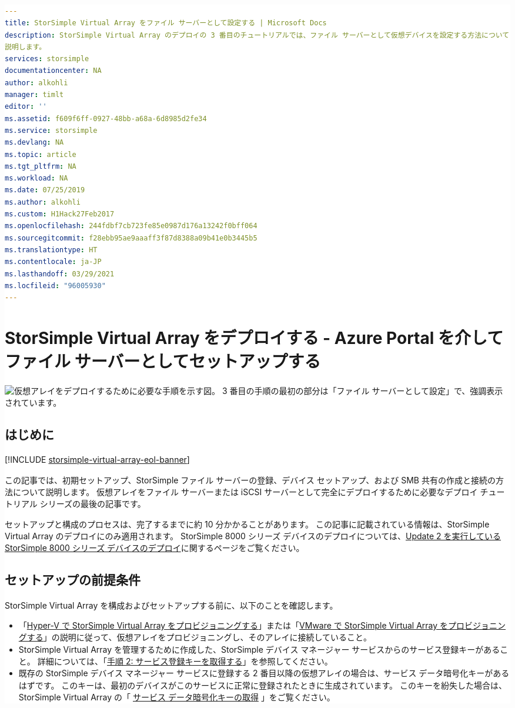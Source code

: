 ```yaml
---
title: StorSimple Virtual Array をファイル サーバーとして設定する | Microsoft Docs
description: StorSimple Virtual Array のデプロイの 3 番目のチュートリアルでは、ファイル サーバーとして仮想デバイスを設定する方法について説明します。
services: storsimple
documentationcenter: NA
author: alkohli
manager: timlt
editor: ''
ms.assetid: f609f6ff-0927-48bb-a68a-6d8985d2fe34
ms.service: storsimple
ms.devlang: NA
ms.topic: article
ms.tgt_pltfrm: NA
ms.workload: NA
ms.date: 07/25/2019
ms.author: alkohli
ms.custom: H1Hack27Feb2017
ms.openlocfilehash: 244fdbf7cb723fe85e0987d176a13242f0bff064
ms.sourcegitcommit: f28ebb95ae9aaaff3f87d8388a09b41e0b3445b5
ms.translationtype: HT
ms.contentlocale: ja-JP
ms.lasthandoff: 03/29/2021
ms.locfileid: "96005930"
---
```

# <a name="deploy-storsimple-virtual-array---set-up-as-file-server-via-azure-portal"></a>StorSimple Virtual Array をデプロイする - Azure Portal を介してファイル サーバーとしてセットアップする
![仮想アレイをデプロイするために必要な手順を示す図。 3 番目の手順の最初の部分は「ファイル サーバーとして設定」で、強調表示されています。](./media/storsimple-virtual-array-deploy3-fs-setup/fileserver4.png)

## <a name="introduction"></a>はじめに

[!INCLUDE [storsimple-virtual-array-eol-banner](../../includes/storsimple-virtual-array-eol-banner.md)]

この記事では、初期セットアップ、StorSimple ファイル サーバーの登録、デバイス セットアップ、および SMB 共有の作成と接続の方法について説明します。 仮想アレイをファイル サーバーまたは iSCSI サーバーとして完全にデプロイするために必要なデプロイ チュートリアル シリーズの最後の記事です。

セットアップと構成のプロセスは、完了するまでに約 10 分かかることがあります。 この記事に記載されている情報は、StorSimple Virtual Array のデプロイにのみ適用されます。 StorSimple 8000 シリーズ デバイスのデプロイについては、[Update 2 を実行している StorSimple 8000 シリーズ デバイスのデプロイ](./storsimple-8000-deployment-walkthrough-u2.md)に関するページをご覧ください。

## <a name="setup-prerequisites"></a>セットアップの前提条件
StorSimple Virtual Array を構成およびセットアップする前に、以下のことを確認します。

* 「[Hyper-V で StorSimple Virtual Array をプロビジョニングする](storsimple-virtual-array-deploy2-provision-hyperv.md)」または「[VMware で StorSimple Virtual Array をプロビジョニングする](storsimple-virtual-array-deploy2-provision-vmware.md)」の説明に従って、仮想アレイをプロビジョニングし、そのアレイに接続していること。
* StorSimple Virtual Array を管理するために作成した、StorSimple デバイス マネージャー サービスからのサービス登録キーがあること。 詳細については、「[手順 2: サービス登録キーを取得する](storsimple-virtual-array-deploy1-portal-prep.md#step-2-get-the-service-registration-key)」を参照してください。
* 既存の StorSimple デバイス マネージャー サービスに登録する 2 番目以降の仮想アレイの場合は、サービス データ暗号化キーがあるはずです。 このキーは、最初のデバイスがこのサービスに正常に登録されたときに生成されています。 このキーを紛失した場合は、StorSimple Virtual Array の「 [サービス データ暗号化キーの取得](storsimple-ova-web-ui-admin.md#get-the-service-data-encryption-key) 」をご覧ください。
